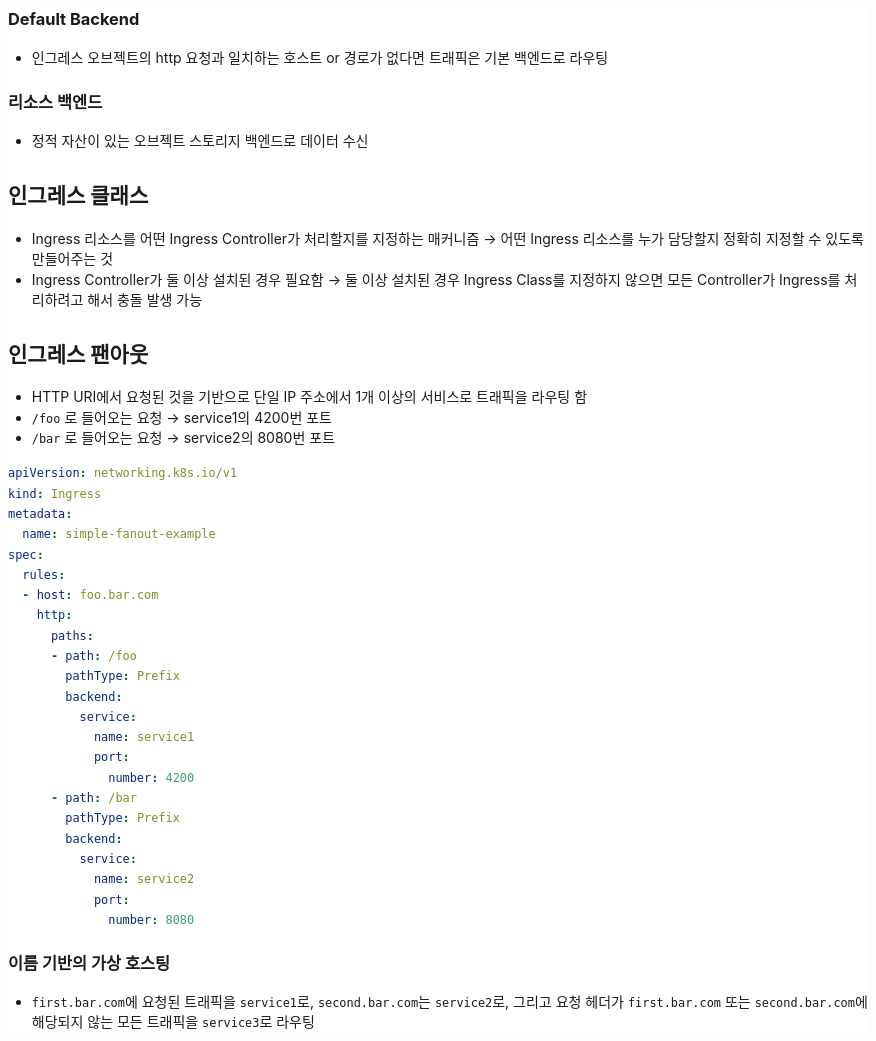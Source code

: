 ### Default Backend

- 인그레스 오브젝트의 http 요청과 일치하는 호스트 or 경로가 없다면 트래픽은 기본 백엔드로 라우팅

### 리소스 백엔드

- 정적 자산이 있는 오브젝트 스토리지 백엔드로 데이터 수신

## 인그레스 클래스

- Ingress 리소스를 어떤 Ingress Controller가 처리할지를 지정하는 매커니즘 → 어떤 Ingress 리소스를 누가 담당할지 정확히 지정할 수 있도록 만들어주는 것
- Ingress Controller가 둘 이상 설치된 경우 필요함 → 둘 이상 설치된 경우 Ingress Class를 지정하지 않으면 모든 Controller가 Ingress를 처리하려고 해서 충돌 발생 가능

## 인그레스 팬아웃

- HTTP URI에서 요청된 것을 기반으로 단일 IP 주소에서 1개 이상의 서비스로 트래픽을 라우팅 함
- `/foo` 로 들어오는 요청 → service1의 4200번 포트
- `/bar` 로 들어오는 요청 → service2의 8080번 포트

```yaml
apiVersion: networking.k8s.io/v1
kind: Ingress
metadata:
  name: simple-fanout-example
spec:
  rules:
  - host: foo.bar.com
    http:
      paths:
      - path: /foo
        pathType: Prefix
        backend:
          service:
            name: service1
            port:
              number: 4200
      - path: /bar
        pathType: Prefix
        backend:
          service:
            name: service2
            port:
              number: 8080
```

### 이름 기반의 가상 호스팅

- `first.bar.com`에 요청된 트래픽을 `service1`로, `second.bar.com`는 `service2`로, 그리고 요청 헤더가 `first.bar.com` 또는 `second.bar.com`에 해당되지 않는 모든 트래픽을 `service3`로 라우팅

